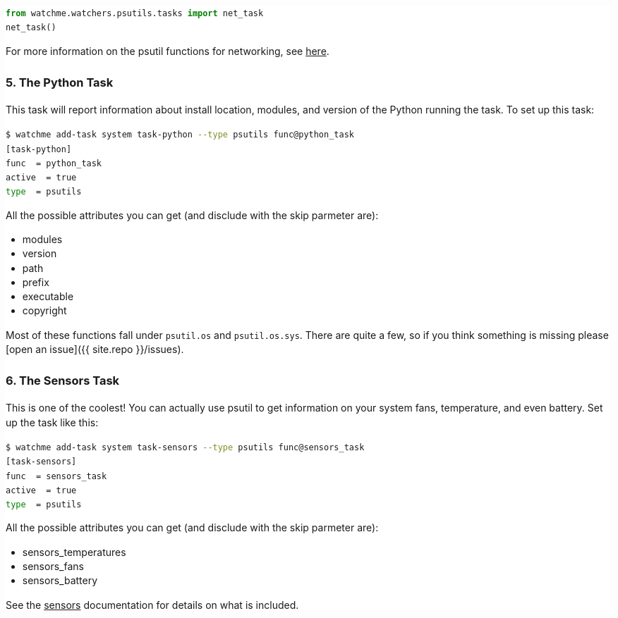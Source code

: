 ```python
from watchme.watchers.psutils.tasks import net_task
net_task()
```

For more information on the psutil functions for networking, see [here](https://psutil.readthedocs.io/en/latest/#network).


### 5. The Python Task

This task will report information about install location, modules, and version
of the Python running the task. To set up this task:

```bash
$ watchme add-task system task-python --type psutils func@python_task
[task-python]
func  = python_task
active  = true
type  = psutils
```

All the possible attributes you can get (and disclude with the skip parmeter are):

 - modules
 - version
 - path
 - prefix
 - executable
 - copyright


Most of these functions fall under `psutil.os` and `psutil.os.sys`. There are quite
a few, so if you think something is missing please [open an issue]({{ site.repo }}/issues).


### 6. The Sensors Task

This is one of the coolest! You can actually use psutil to get information on your
system fans, temperature, and even battery. Set up the task like this:

```bash
$ watchme add-task system task-sensors --type psutils func@sensors_task
[task-sensors]
func  = sensors_task
active  = true
type  = psutils
```

All the possible attributes you can get (and disclude with the skip parmeter are):

 - sensors_temperatures
 - sensors_fans
 - sensors_battery

See the [sensors](https://psutil.readthedocs.io/en/latest/#sensors) documentation
for details on what is included.

